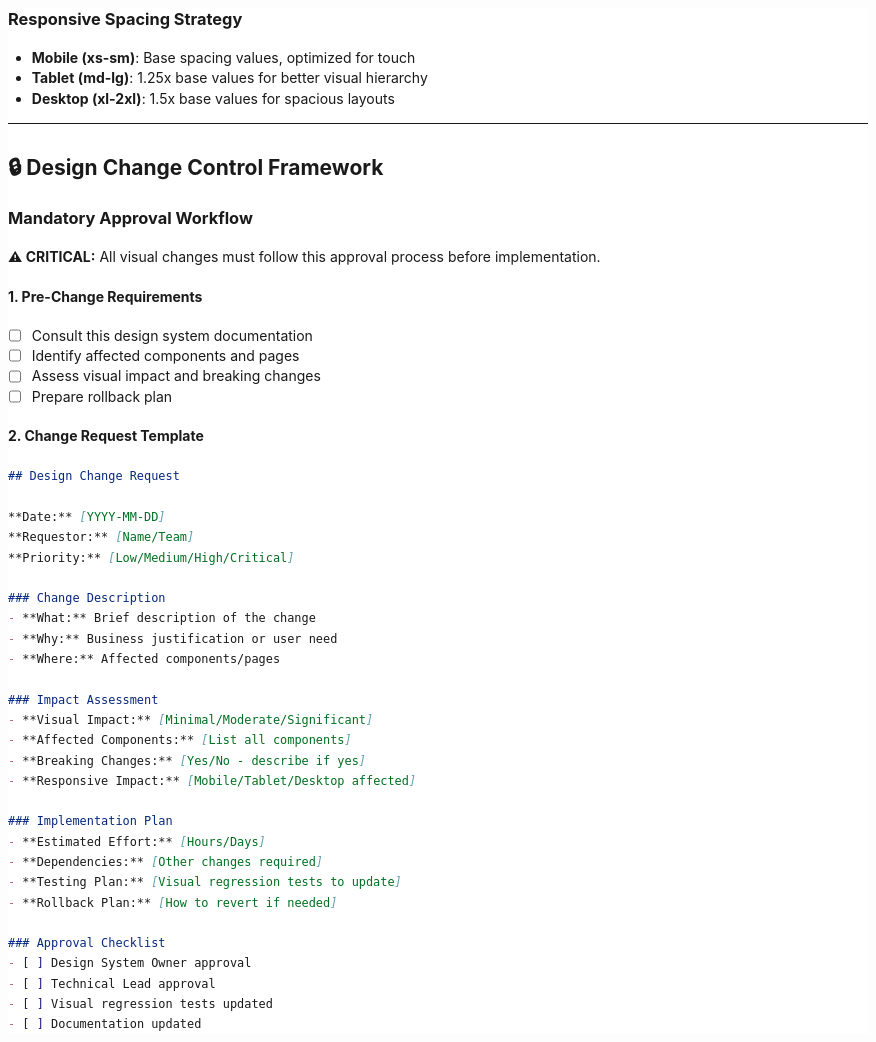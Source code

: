 ### Responsive Spacing Strategy
- **Mobile (xs-sm)**: Base spacing values, optimized for touch
- **Tablet (md-lg)**: 1.25x base values for better visual hierarchy
- **Desktop (xl-2xl)**: 1.5x base values for spacious layouts

---

## 🔒 Design Change Control Framework

### Mandatory Approval Workflow

**⚠️ CRITICAL:** All visual changes must follow this approval process before implementation.

#### 1. Pre-Change Requirements
- [ ] Consult this design system documentation
- [ ] Identify affected components and pages
- [ ] Assess visual impact and breaking changes
- [ ] Prepare rollback plan

#### 2. Change Request Template
```markdown
## Design Change Request

**Date:** [YYYY-MM-DD]
**Requestor:** [Name/Team]
**Priority:** [Low/Medium/High/Critical]

### Change Description
- **What:** Brief description of the change
- **Why:** Business justification or user need
- **Where:** Affected components/pages

### Impact Assessment
- **Visual Impact:** [Minimal/Moderate/Significant]
- **Affected Components:** [List all components]
- **Breaking Changes:** [Yes/No - describe if yes]
- **Responsive Impact:** [Mobile/Tablet/Desktop affected]

### Implementation Plan
- **Estimated Effort:** [Hours/Days]
- **Dependencies:** [Other changes required]
- **Testing Plan:** [Visual regression tests to update]
- **Rollback Plan:** [How to revert if needed]

### Approval Checklist
- [ ] Design System Owner approval
- [ ] Technical Lead approval
- [ ] Visual regression tests updated
- [ ] Documentation updated
```
